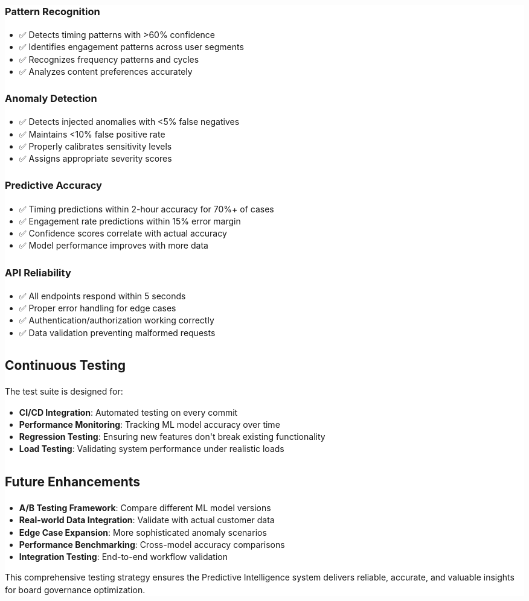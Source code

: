 ### Pattern Recognition
- ✅ Detects timing patterns with >60% confidence
- ✅ Identifies engagement patterns across user segments
- ✅ Recognizes frequency patterns and cycles
- ✅ Analyzes content preferences accurately

### Anomaly Detection
- ✅ Detects injected anomalies with <5% false negatives
- ✅ Maintains <10% false positive rate
- ✅ Properly calibrates sensitivity levels
- ✅ Assigns appropriate severity scores

### Predictive Accuracy
- ✅ Timing predictions within 2-hour accuracy for 70%+ of cases
- ✅ Engagement rate predictions within 15% error margin
- ✅ Confidence scores correlate with actual accuracy
- ✅ Model performance improves with more data

### API Reliability
- ✅ All endpoints respond within 5 seconds
- ✅ Proper error handling for edge cases
- ✅ Authentication/authorization working correctly
- ✅ Data validation preventing malformed requests

## Continuous Testing

The test suite is designed for:
- **CI/CD Integration**: Automated testing on every commit
- **Performance Monitoring**: Tracking ML model accuracy over time
- **Regression Testing**: Ensuring new features don't break existing functionality
- **Load Testing**: Validating system performance under realistic loads

## Future Enhancements

- **A/B Testing Framework**: Compare different ML model versions
- **Real-world Data Integration**: Validate with actual customer data
- **Edge Case Expansion**: More sophisticated anomaly scenarios
- **Performance Benchmarking**: Cross-model accuracy comparisons
- **Integration Testing**: End-to-end workflow validation

This comprehensive testing strategy ensures the Predictive Intelligence system delivers reliable, accurate, and valuable insights for board governance optimization.